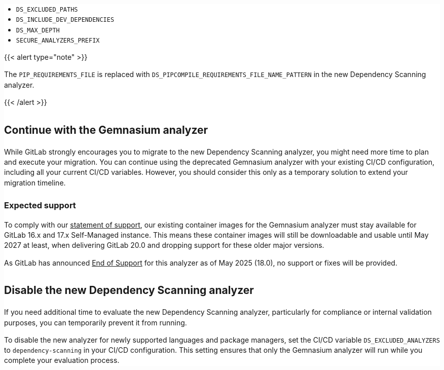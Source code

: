 - `DS_EXCLUDED_PATHS`
- `DS_INCLUDE_DEV_DEPENDENCIES`
- `DS_MAX_DEPTH`
- `SECURE_ANALYZERS_PREFIX`

{{< alert type="note" >}}

The `PIP_REQUIREMENTS_FILE` is replaced with `DS_PIPCOMPILE_REQUIREMENTS_FILE_NAME_PATTERN` in the new Dependency Scanning analyzer.

{{< /alert >}}

## Continue with the Gemnasium analyzer

While GitLab strongly encourages you to migrate to the new Dependency Scanning analyzer, you might need more time to plan and execute your migration.
You can continue using the deprecated Gemnasium analyzer with your existing CI/CD configuration, including all your current CI/CD variables.
However, you should consider this only as a temporary solution to extend your migration timeline.

### Expected support

To comply with our [statement of support](https://about.gitlab.com/support/statement-of-support/#version-support), our existing container images for the Gemnasium analyzer must stay available for GitLab 16.x and 17.x Self-Managed instance.
This means these container images will still be downloadable and usable until May 2027 at least, when delivering GitLab 20.0 and dropping support for these older major versions.

As GitLab has announced [End of Support](../../../update/terminology.md#end-of-support) for this analyzer as of May 2025 (18.0), no support or fixes will be provided.

## Disable the new Dependency Scanning analyzer

If you need additional time to evaluate the new Dependency Scanning analyzer, particularly for compliance or internal validation purposes, you can temporarily prevent it from running.

To disable the new analyzer for newly supported languages and package managers, set the CI/CD variable `DS_EXCLUDED_ANALYZERS` to `dependency-scanning` in your CI/CD configuration.
This setting ensures that only the Gemnasium analyzer will run while you complete your evaluation process.
